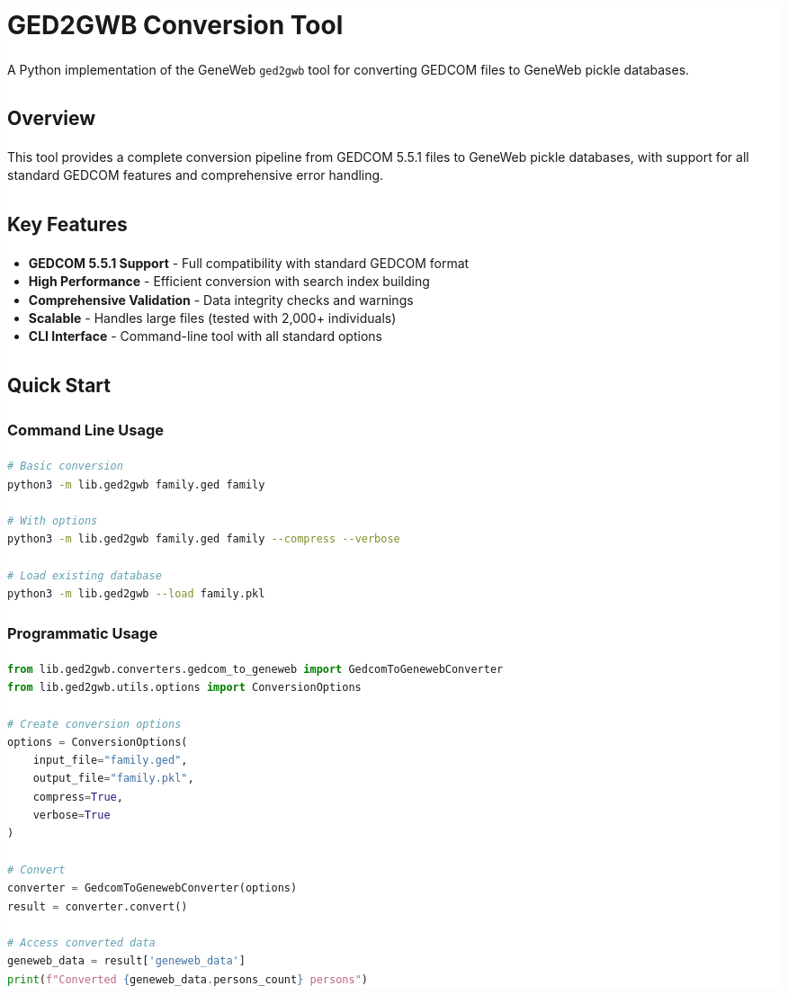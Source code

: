 # GED2GWB Conversion Tool

A Python implementation of the GeneWeb `ged2gwb` tool for converting GEDCOM files to GeneWeb pickle databases.

## Overview

This tool provides a complete conversion pipeline from GEDCOM 5.5.1 files to GeneWeb pickle databases, with support for all standard GEDCOM features and comprehensive error handling.

## Key Features

- **GEDCOM 5.5.1 Support** - Full compatibility with standard GEDCOM format
- **High Performance** - Efficient conversion with search index building
- **Comprehensive Validation** - Data integrity checks and warnings
- **Scalable** - Handles large files (tested with 2,000+ individuals)
- **CLI Interface** - Command-line tool with all standard options

## Quick Start

### Command Line Usage

```bash
# Basic conversion
python3 -m lib.ged2gwb family.ged family

# With options
python3 -m lib.ged2gwb family.ged family --compress --verbose

# Load existing database
python3 -m lib.ged2gwb --load family.pkl
```

### Programmatic Usage

```python
from lib.ged2gwb.converters.gedcom_to_geneweb import GedcomToGenewebConverter
from lib.ged2gwb.utils.options import ConversionOptions

# Create conversion options
options = ConversionOptions(
    input_file="family.ged",
    output_file="family.pkl",
    compress=True,
    verbose=True
)

# Convert
converter = GedcomToGenewebConverter(options)
result = converter.convert()

# Access converted data
geneweb_data = result['geneweb_data']
print(f"Converted {geneweb_data.persons_count} persons")
```
